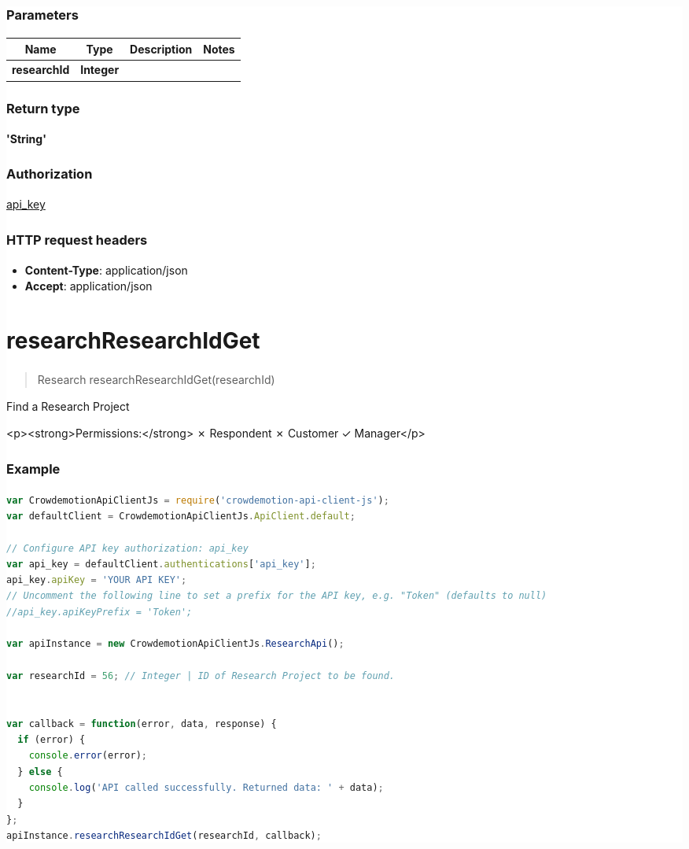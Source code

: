 ### Parameters

Name | Type | Description  | Notes
------------- | ------------- | ------------- | -------------
 **researchId** | **Integer**|  | 

### Return type

**&#39;String&#39;**

### Authorization

[api_key](../README.md#api_key)

### HTTP request headers

 - **Content-Type**: application/json
 - **Accept**: application/json

<a name="researchResearchIdGet"></a>
# **researchResearchIdGet**
> Research researchResearchIdGet(researchId)

Find a Research Project

&lt;p&gt;&lt;strong&gt;Permissions:&lt;/strong&gt; ✗ Respondent ✗ Customer ✓ Manager&lt;/p&gt;

### Example
```javascript
var CrowdemotionApiClientJs = require('crowdemotion-api-client-js');
var defaultClient = CrowdemotionApiClientJs.ApiClient.default;

// Configure API key authorization: api_key
var api_key = defaultClient.authentications['api_key'];
api_key.apiKey = 'YOUR API KEY';
// Uncomment the following line to set a prefix for the API key, e.g. "Token" (defaults to null)
//api_key.apiKeyPrefix = 'Token';

var apiInstance = new CrowdemotionApiClientJs.ResearchApi();

var researchId = 56; // Integer | ID of Research Project to be found.


var callback = function(error, data, response) {
  if (error) {
    console.error(error);
  } else {
    console.log('API called successfully. Returned data: ' + data);
  }
};
apiInstance.researchResearchIdGet(researchId, callback);
```
